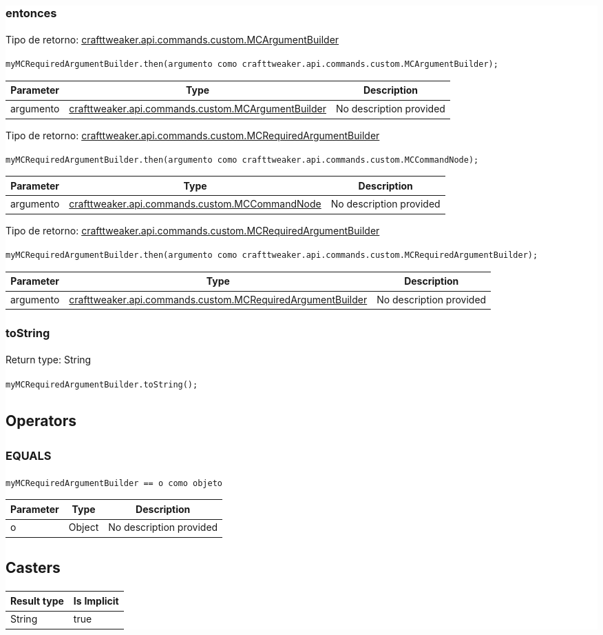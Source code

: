 
### entonces

Tipo de retorno: [crafttweaker.api.commands.custom.MCArgumentBuilder](/vanilla/api/commands/custom/MCArgumentBuilder)

```zenscript
myMCRequiredArgumentBuilder.then(argumento como crafttweaker.api.commands.custom.MCArgumentBuilder);
```

| Parameter | Type                                                                                                 | Description             |
| --------- | ---------------------------------------------------------------------------------------------------- | ----------------------- |
| argumento | [crafttweaker.api.commands.custom.MCArgumentBuilder](/vanilla/api/commands/custom/MCArgumentBuilder) | No description provided |



Tipo de retorno: [crafttweaker.api.commands.custom.MCRequiredArgumentBuilder](/vanilla/api/commands/custom/MCRequiredArgumentBuilder)

```zenscript
myMCRequiredArgumentBuilder.then(argumento como crafttweaker.api.commands.custom.MCCommandNode);
```

| Parameter | Type                                                                                         | Description             |
| --------- | -------------------------------------------------------------------------------------------- | ----------------------- |
| argumento | [crafttweaker.api.commands.custom.MCCommandNode](/vanilla/api/commands/custom/MCCommandNode) | No description provided |



Tipo de retorno: [crafttweaker.api.commands.custom.MCRequiredArgumentBuilder](/vanilla/api/commands/custom/MCRequiredArgumentBuilder)

```zenscript
myMCRequiredArgumentBuilder.then(argumento como crafttweaker.api.commands.custom.MCRequiredArgumentBuilder);
```

| Parameter | Type                                                                                                                 | Description             |
| --------- | -------------------------------------------------------------------------------------------------------------------- | ----------------------- |
| argumento | [crafttweaker.api.commands.custom.MCRequiredArgumentBuilder](/vanilla/api/commands/custom/MCRequiredArgumentBuilder) | No description provided |


### toString

Return type: String

```zenscript
myMCRequiredArgumentBuilder.toString();
```


## Operators
### EQUALS

```zenscript
myMCRequiredArgumentBuilder == o como objeto
```

| Parameter | Type   | Description             |
| --------- | ------ | ----------------------- |
| o         | Object | No description provided |

## Casters

| Result type | Is Implicit |
| ----------- | ----------- |
| String      | true        |

